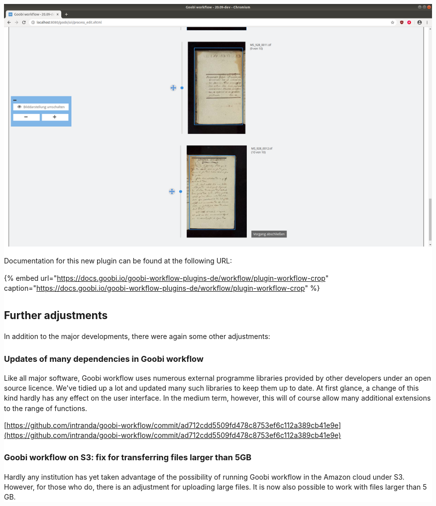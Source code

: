 ![Cropping of images across several processes with the LayoutWizzard](../.gitbook/assets/2007_layoutwizzard.png)

Documentation for this new plugin can be found at the following URL:

{% embed url="https://docs.goobi.io/goobi-workflow-plugins-de/workflow/plugin-workflow-crop" caption="https://docs.goobi.io/goobi-workflow-plugins-de/workflow/plugin-workflow-crop" %}

## Further adjustments

In addition to the major developments, there were again some other adjustments:

### Updates of many dependencies in Goobi workflow

Like all major software, Goobi workflow uses numerous external programme libraries provided by other developers under an open source licence. We've tidied up a lot and updated many such libraries to keep them up to date. At first glance, a change of this kind hardly has any effect on the user interface. In the medium term, however, this will of course allow many additional extensions to the range of functions.

[https://github.com/intranda/goobi-workflow/commit/ad712cdd5509fd478c8753ef6c112a389cb41e9e](https://github.com/intranda/goobi-workflow/commit/ad712cdd5509fd478c8753ef6c112a389cb41e9e)

### Goobi workflow on S3: fix for transferring files larger than 5GB

Hardly any institution has yet taken advantage of the possibility of running Goobi workflow in the Amazon cloud under S3. However, for those who do, there is an adjustment for uploading large files. It is now also possible to work with files larger than 5 GB.
